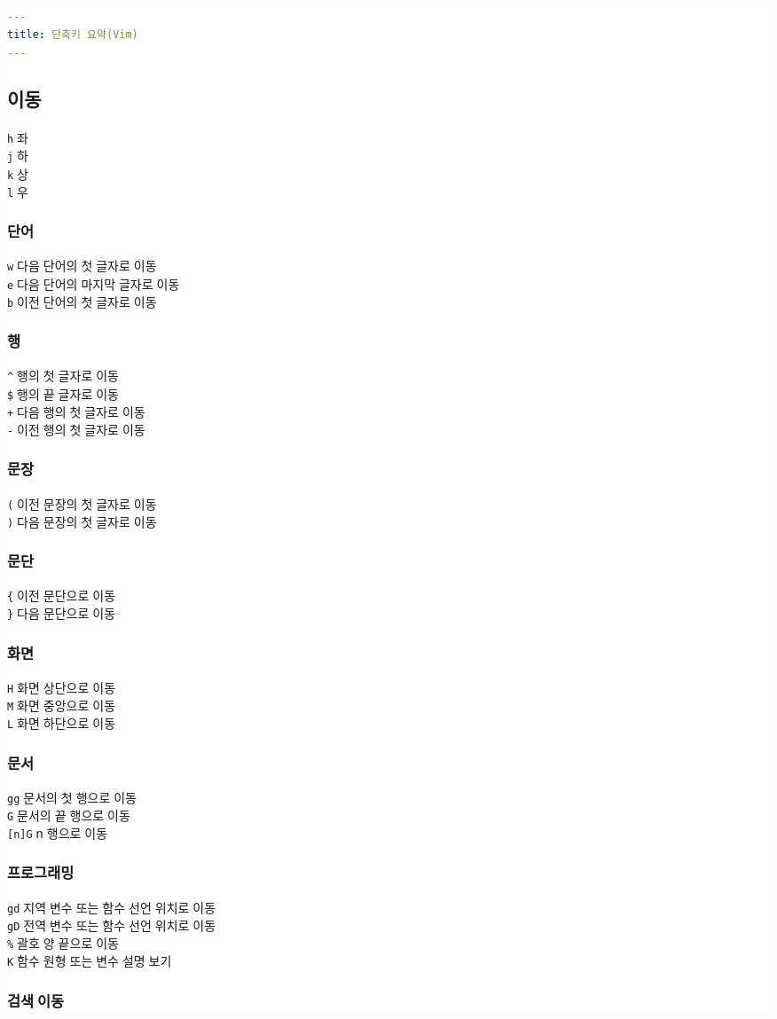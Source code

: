 ```yaml
---
title: 단축키 요약(Vim)
---
```


## 이동 
`h` 좌  
`j` 하  
`k` 상  
`l` 우  

### 단어
`w` 다음 단어의 첫 글자로 이동  
`e` 다음 단어의 마지막 글자로 이동  
`b` 이전 단어의 첫 글자로 이동  

### 행
`^` 행의 첫 글자로 이동  
`$` 행의 끝 글자로 이동  
`+` 다음 행의 첫 글자로 이동  
`-` 이전 행의 첫 글자로 이동  

### 문장
`(` 이전 문장의 첫 글자로 이동  
`)` 다음 문장의 첫 글자로 이동  

### 문단
`{` 이전 문단으로 이동  
`}` 다음 문단으로 이동  

### 화면
`H` 화면 상단으로 이동  
`M` 화면 중앙으로 이동  
`L` 화면 하단으로 이동

### 문서
`gg` 문서의 첫 행으로 이동  
`G` 문서의 끝 행으로 이동  
`[n]G` n 행으로 이동

### 프로그래밍
`gd` 지역 변수 또는 함수 선언 위치로 이동  
`gD` 전역 변수 또는 함수 선언 위치로 이동  
`%` 괄호 양 끝으로 이동  
`K` 함수 원형 또는 변수 설명 보기

### 검색 이동
